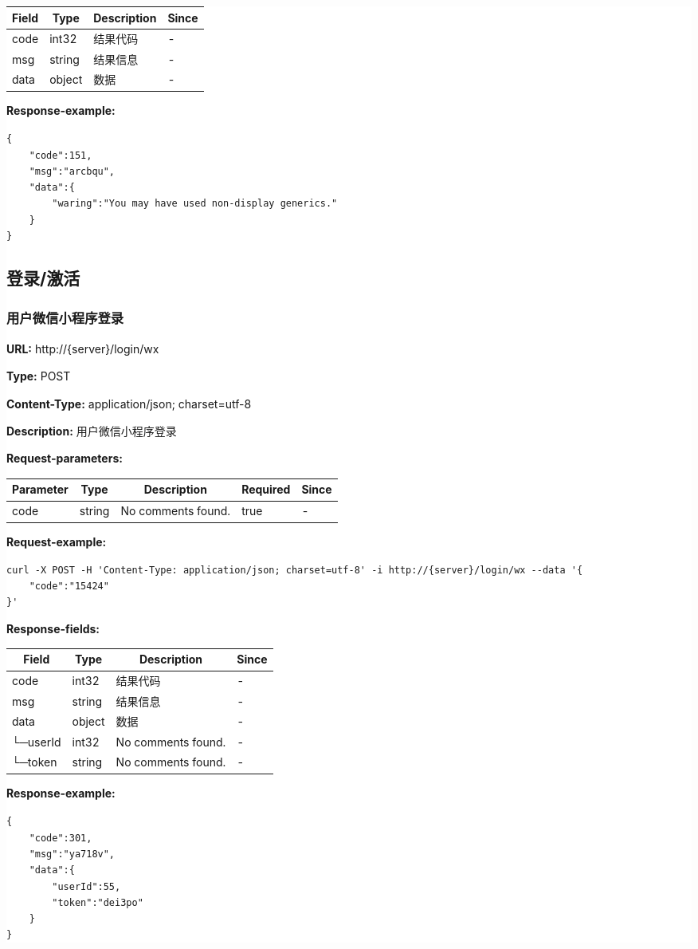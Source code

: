 Field | Type|Description|Since
---|---|---|---
code|int32|结果代码|-
msg|string|结果信息|-
data|object|数据|-

**Response-example:**
```
{
	"code":151,
	"msg":"arcbqu",
	"data":{
		"waring":"You may have used non-display generics."
	}
}
```

## 登录/激活
### 用户微信小程序登录
**URL:** http://{server}/login/wx

**Type:** POST


**Content-Type:** application/json; charset=utf-8

**Description:** 用户微信小程序登录

**Request-parameters:**

Parameter | Type|Description|Required|Since
---|---|---|---|---
code|string|No comments found.|true|-

**Request-example:**
```
curl -X POST -H 'Content-Type: application/json; charset=utf-8' -i http://{server}/login/wx --data '{
	"code":"15424"
}'
```
**Response-fields:**

Field | Type|Description|Since
---|---|---|---
code|int32|结果代码|-
msg|string|结果信息|-
data|object|数据|-
└─userId|int32|No comments found.|-
└─token|string|No comments found.|-

**Response-example:**
```
{
	"code":301,
	"msg":"ya718v",
	"data":{
		"userId":55,
		"token":"dei3po"
	}
}
```
